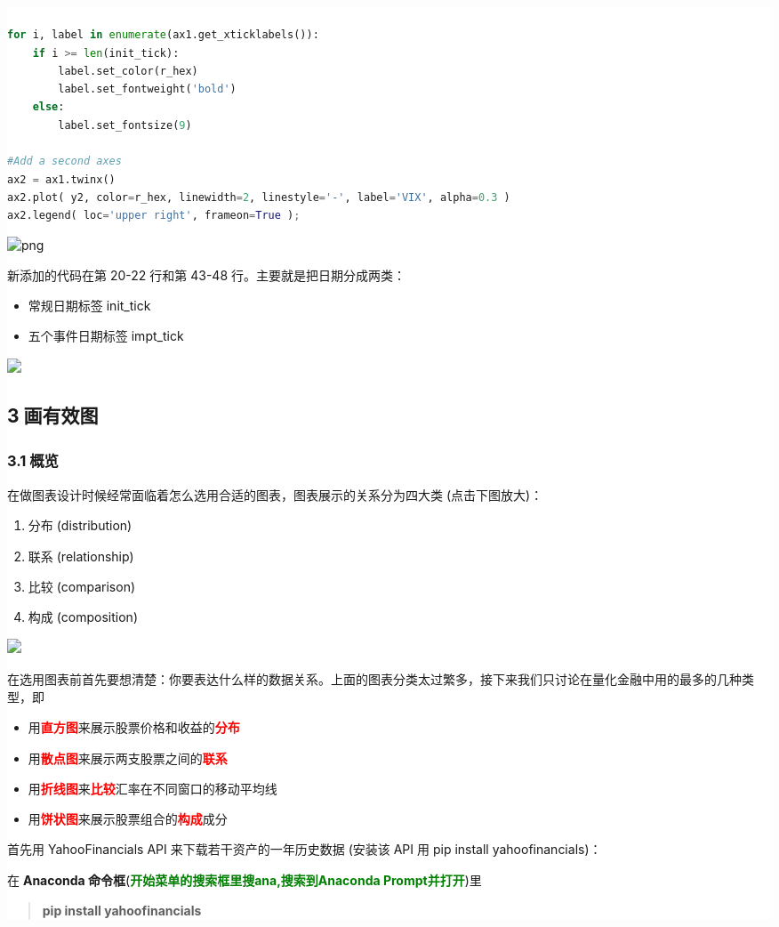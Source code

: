 ```python

for i, label in enumerate(ax1.get_xticklabels()):
    if i >= len(init_tick):
        label.set_color(r_hex)
        label.set_fontweight('bold')
    else:
        label.set_fontsize(9)

#Add a second axes
ax2 = ax1.twinx()
ax2.plot( y2, color=r_hex, linewidth=2, linestyle='-', label='VIX', alpha=0.3 )
ax2.legend( loc='upper right', frameon=True );
```


![png](https://pic.liesio.com/2020/06/22/5556b5554c8a0.png)


新添加的代码在第 20-22 行和第 43-48 行。主要就是把日期分成两类：

* 常规日期标签 init_tick

* 五个事件日期标签 impt_tick

![](https://pic.liesio.com/2020/06/22/5556b5554c8a0.png)

## 3 画有效图

### 3.1 概览

在做图表设计时候经常面临着怎么选用合适的图表，图表展示的关系分为四大类 (点击下图放大)：

1. 分布 (distribution)

2. 联系 (relationship)

3. 比较 (comparison)

4. 构成 (composition)

![](https://pic.liesio.com/2020/06/22/40115bb466f91.png)

在选用图表前首先要想清楚：你要表达什么样的数据关系。上面的图表分类太过繁多，接下来我们只讨论在量化金融中用的最多的几种类型，即

* 用<font color="red"><b>直方图</b></font>来展示股票价格和收益的<font color="red"><b>分布</b></font>

* 用<font color="red"><b>散点图</b></font>来展示两支股票之间的<font color="red"><b>联系</b></font>

* 用<font color="red"><b>折线图</b></font>来<font color="red"><b>比较</b></font>汇率在不同窗口的移动平均线

* 用<font color="red"><b>饼状图</b></font>来展示股票组合的<font color="red"><b>构成</b></font>成分

首先用 YahooFinancials API 来下载若干资产的一年历史数据 (安装该 API 用 pip install yahoofinancials)：

在 **Anaconda 命令框**(<font color="green"><b>开始菜单的搜索框里搜ana,搜索到Anaconda Prompt并打开</b></font>)里
>**pip install yahoofinancials**

